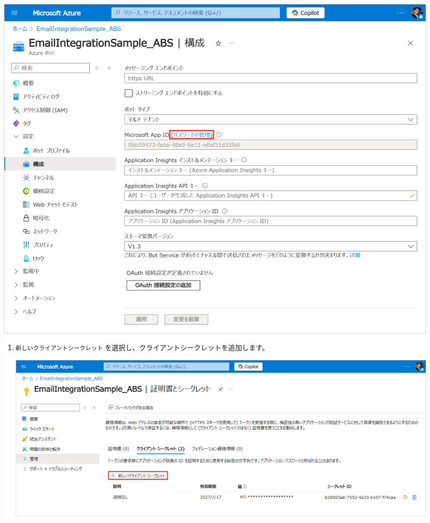    ![azure_bot_open_password.png](./imgs/azure_bot_open_password.png)

1. `新しいクライアントシークレット` を選択し、クライアントシークレットを追加します。

   ![azure_bot_select_new_secret.png](./imgs/azure_bot_select_new_secret.png)
